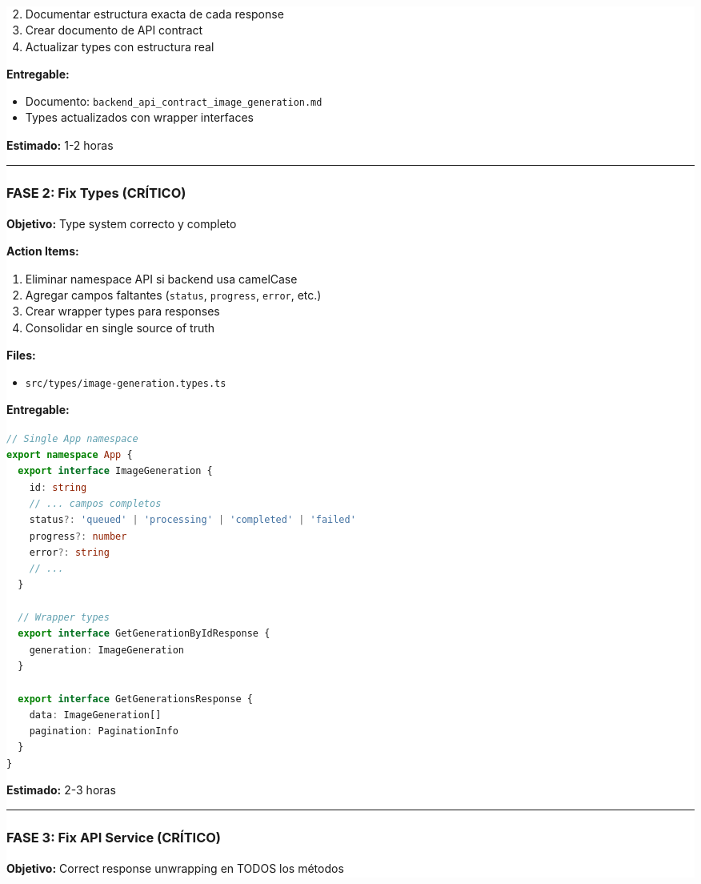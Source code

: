 2. Documentar estructura exacta de cada response
3. Crear documento de API contract
4. Actualizar types con estructura real

**Entregable:**
- Documento: `backend_api_contract_image_generation.md`
- Types actualizados con wrapper interfaces

**Estimado:** 1-2 horas

---

### FASE 2: Fix Types (CRÍTICO)
**Objetivo:** Type system correcto y completo

**Action Items:**
1. Eliminar namespace API si backend usa camelCase
2. Agregar campos faltantes (`status`, `progress`, `error`, etc.)
3. Crear wrapper types para responses
4. Consolidar en single source of truth

**Files:**
- `src/types/image-generation.types.ts`

**Entregable:**
```typescript
// Single App namespace
export namespace App {
  export interface ImageGeneration {
    id: string
    // ... campos completos
    status?: 'queued' | 'processing' | 'completed' | 'failed'
    progress?: number
    error?: string
    // ...
  }

  // Wrapper types
  export interface GetGenerationByIdResponse {
    generation: ImageGeneration
  }

  export interface GetGenerationsResponse {
    data: ImageGeneration[]
    pagination: PaginationInfo
  }
}
```

**Estimado:** 2-3 horas

---

### FASE 3: Fix API Service (CRÍTICO)
**Objetivo:** Correct response unwrapping en TODOS los métodos
